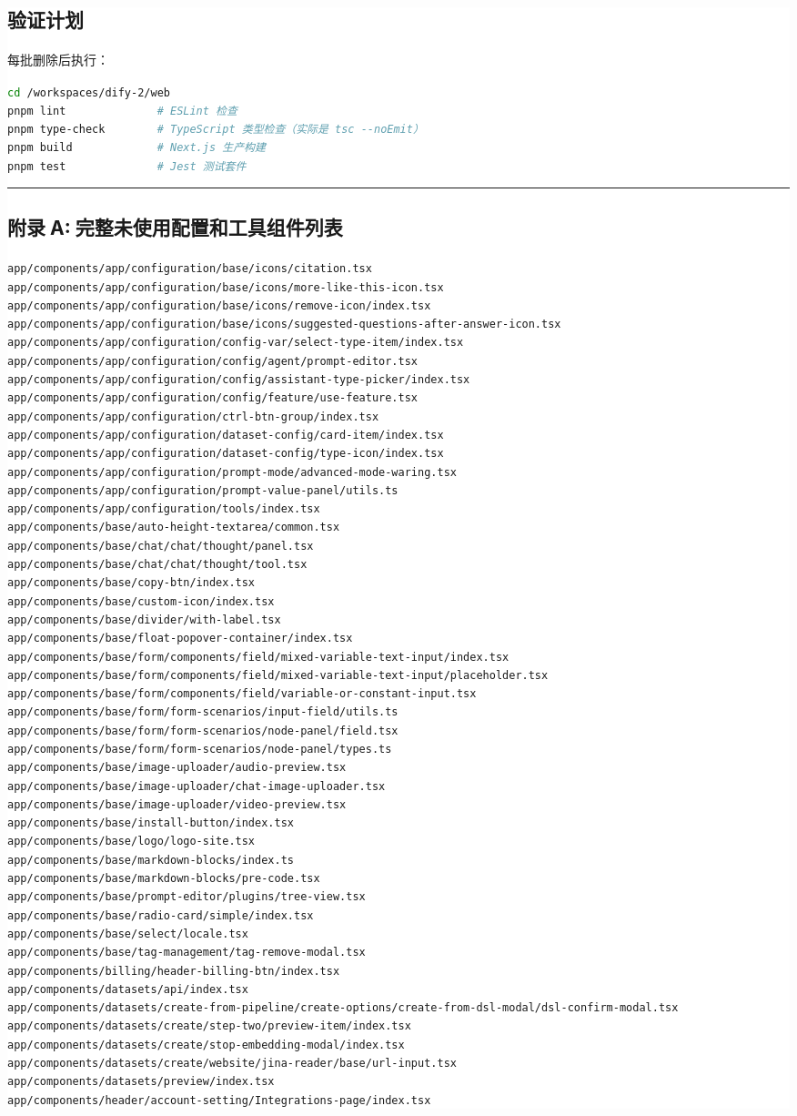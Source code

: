 ## 验证计划

每批删除后执行：

```bash
cd /workspaces/dify-2/web
pnpm lint              # ESLint 检查
pnpm type-check        # TypeScript 类型检查（实际是 tsc --noEmit）
pnpm build             # Next.js 生产构建
pnpm test              # Jest 测试套件
```

______________________________________________________________________

## 附录 A: 完整未使用配置和工具组件列表

```
app/components/app/configuration/base/icons/citation.tsx
app/components/app/configuration/base/icons/more-like-this-icon.tsx
app/components/app/configuration/base/icons/remove-icon/index.tsx
app/components/app/configuration/base/icons/suggested-questions-after-answer-icon.tsx
app/components/app/configuration/config-var/select-type-item/index.tsx
app/components/app/configuration/config/agent/prompt-editor.tsx
app/components/app/configuration/config/assistant-type-picker/index.tsx
app/components/app/configuration/config/feature/use-feature.tsx
app/components/app/configuration/ctrl-btn-group/index.tsx
app/components/app/configuration/dataset-config/card-item/index.tsx
app/components/app/configuration/dataset-config/type-icon/index.tsx
app/components/app/configuration/prompt-mode/advanced-mode-waring.tsx
app/components/app/configuration/prompt-value-panel/utils.ts
app/components/app/configuration/tools/index.tsx
app/components/base/auto-height-textarea/common.tsx
app/components/base/chat/chat/thought/panel.tsx
app/components/base/chat/chat/thought/tool.tsx
app/components/base/copy-btn/index.tsx
app/components/base/custom-icon/index.tsx
app/components/base/divider/with-label.tsx
app/components/base/float-popover-container/index.tsx
app/components/base/form/components/field/mixed-variable-text-input/index.tsx
app/components/base/form/components/field/mixed-variable-text-input/placeholder.tsx
app/components/base/form/components/field/variable-or-constant-input.tsx
app/components/base/form/form-scenarios/input-field/utils.ts
app/components/base/form/form-scenarios/node-panel/field.tsx
app/components/base/form/form-scenarios/node-panel/types.ts
app/components/base/image-uploader/audio-preview.tsx
app/components/base/image-uploader/chat-image-uploader.tsx
app/components/base/image-uploader/video-preview.tsx
app/components/base/install-button/index.tsx
app/components/base/logo/logo-site.tsx
app/components/base/markdown-blocks/index.ts
app/components/base/markdown-blocks/pre-code.tsx
app/components/base/prompt-editor/plugins/tree-view.tsx
app/components/base/radio-card/simple/index.tsx
app/components/base/select/locale.tsx
app/components/base/tag-management/tag-remove-modal.tsx
app/components/billing/header-billing-btn/index.tsx
app/components/datasets/api/index.tsx
app/components/datasets/create-from-pipeline/create-options/create-from-dsl-modal/dsl-confirm-modal.tsx
app/components/datasets/create/step-two/preview-item/index.tsx
app/components/datasets/create/stop-embedding-modal/index.tsx
app/components/datasets/create/website/jina-reader/base/url-input.tsx
app/components/datasets/preview/index.tsx
app/components/header/account-setting/Integrations-page/index.tsx
```